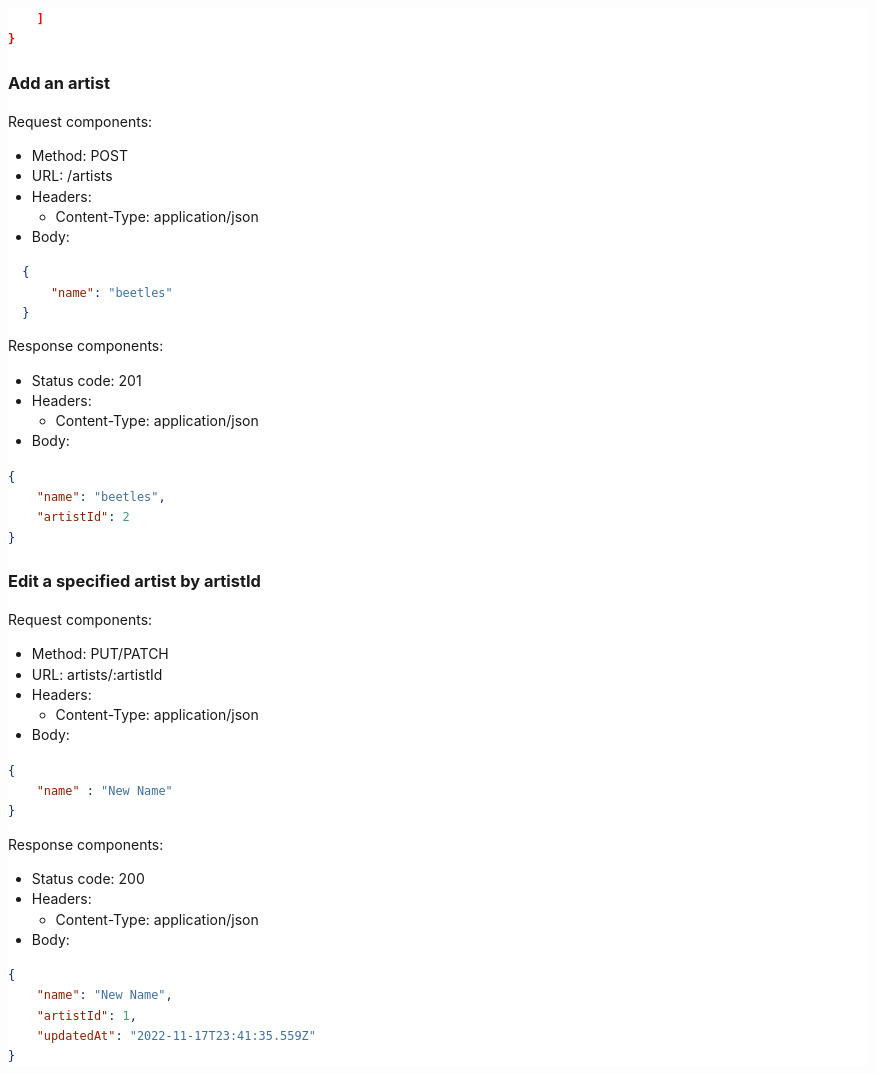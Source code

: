 ``` JSON
    ]
}
```

### Add an artist

Request components:

- Method:  POST
- URL: /artists
- Headers:
  - Content-Type: application/json
- Body:
```json
  {
      "name": "beetles"
  }
```

Response components:

- Status code: 201
- Headers:
  - Content-Type: application/json
- Body:
```json
{
    "name": "beetles",
    "artistId": 2
}
```

### Edit a specified artist by artistId

Request components:

- Method: PUT/PATCH
- URL: artists/:artistId
- Headers:
  - Content-Type: application/json
- Body:
``` json
{
    "name" : "New Name"
}
```

Response components:

- Status code: 200
- Headers:
  - Content-Type: application/json
- Body:
``` json
{
    "name": "New Name",
    "artistId": 1,
    "updatedAt": "2022-11-17T23:41:35.559Z"
}
```
